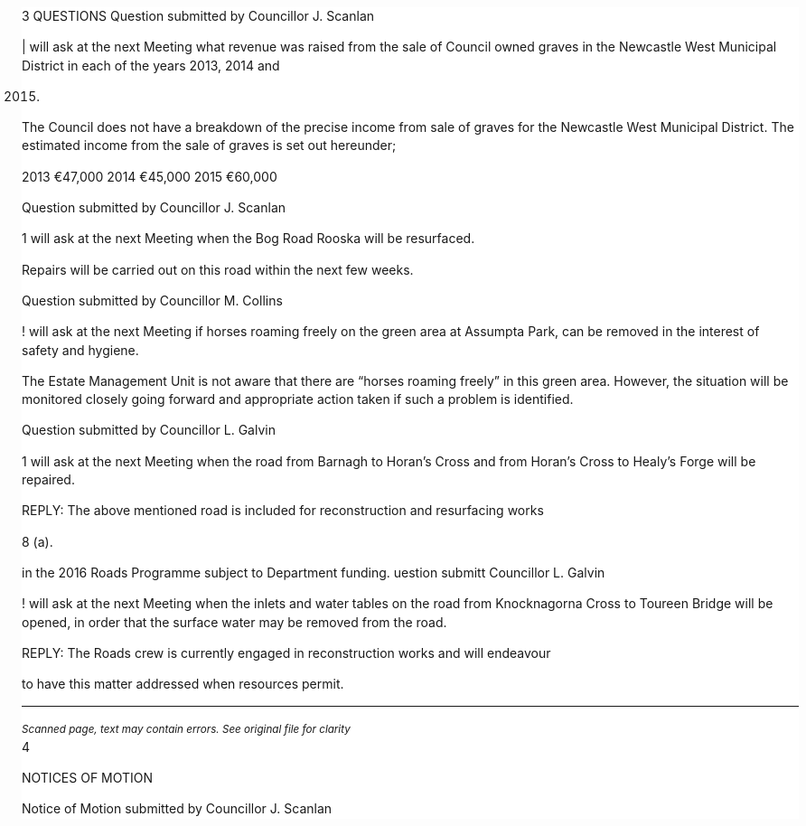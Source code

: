 3
QUESTIONS
Question submitted by Councillor J. Scanlan

| will ask at the next Meeting what revenue was raised from the sale of Council owned
graves in the Newcastle West Municipal District in each of the years 2013, 2014 and

2015.

The Council does not have a breakdown of the precise income from sale of
graves for the Newcastle West Municipal District. The estimated income from the
sale of graves is set out hereunder;

2013 €47,000
2014 €45,000
2015 €60,000

Question submitted by Councillor J. Scanlan

1 will ask at the next Meeting when the Bog Road Rooska will be resurfaced.

Repairs will be carried out on this road within the next few weeks.

Question submitted by Councillor M. Collins

! will ask at the next Meeting if horses roaming freely on the green area at Assumpta
Park, can be removed in the interest of safety and hygiene.

The Estate Management Unit is not aware that there are “horses roaming freely” in this
green area. However, the situation will be monitored closely going forward and
appropriate action taken if such a problem is identified.

Question submitted by Councillor L. Galvin

1 will ask at the next Meeting when the road from Barnagh to Horan’s Cross and from Horan’s
Cross to Healy’s Forge will be repaired.

REPLY: The above mentioned road is included for reconstruction and resurfacing works

8 (a).

in the 2016 Roads Programme subject to Department funding.
uestion submitt Councillor L. Galvin

! will ask at the next Meeting when the inlets and water tables on the road from
Knocknagorna Cross to Toureen Bridge will be opened, in order that the surface water
may be removed from the road.

REPLY: The Roads crew is currently engaged in reconstruction works and will endeavour

to have this matter addressed when resources permit.


---
*<small>Scanned page, text may contain errors. See original file for clarity</small>*  
4

NOTICES OF MOTION

Notice of Motion submitted by Councillor J. Scanlan
